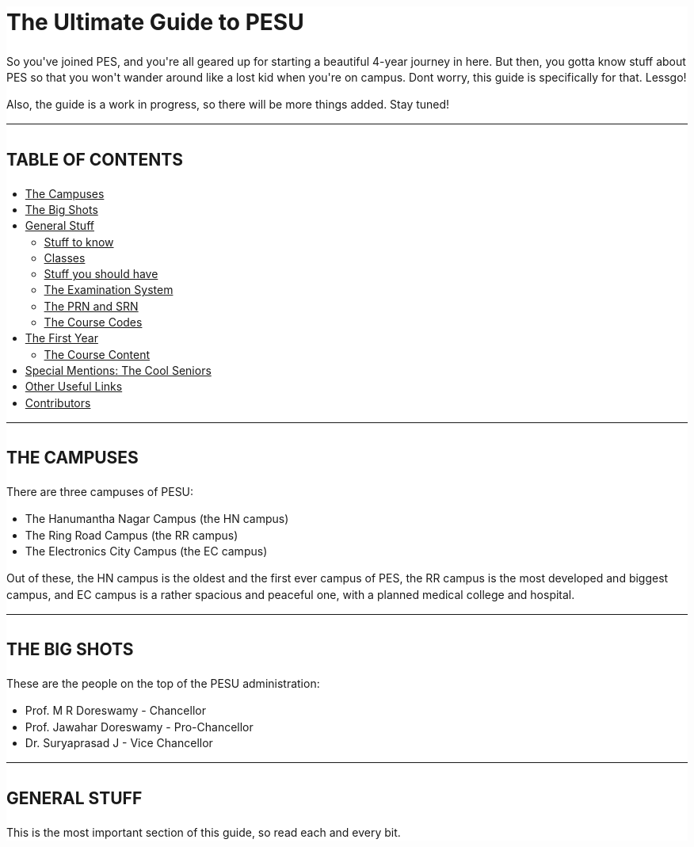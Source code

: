 # The Ultimate Guide to PESU

So you've joined PES, and you're all geared up for starting a beautiful 4-year journey in here. But then, you gotta know stuff about PES so that you won't wander around like a lost kid when you're on campus. Dont worry, this guide is specifically for that. Lessgo!

Also, the guide is a work in progress, so there will be more things added. Stay tuned!

---

## TABLE OF CONTENTS
+ [The Campuses](#the-campuses)
+ [The Big Shots](#the-big-shots)
+ [General Stuff](#general-stuff)
	+ [Stuff to know](#stuff-to-know)
	+ [Classes](#classes)
	+ [Stuff you should have](#stuff-you-should-have)
	+ [The Examination System](#the-examination-system)
    + [The PRN and SRN](#the-prn-and-srn)
	+ [The Course Codes](#the-course-codes)
+ [The First Year](#the-first-year)
    + [The Course Content](#the-course-content)
+ [Special Mentions: The Cool Seniors](#special-mentions-the-cool-seniors)
+ [Other Useful Links](#other-useful-links)
+ [Contributors](#contributors)

	

---

## THE CAMPUSES
There are three campuses of PESU:
* The Hanumantha Nagar Campus (the HN campus)
* The Ring Road Campus (the RR campus)
* The Electronics City Campus (the EC campus)

Out of these, the HN campus is the oldest and the first ever campus of PES, the RR campus is the most developed and biggest campus, and EC campus is a rather spacious and peaceful one, with a planned medical college and hospital.

---

## THE BIG SHOTS
These are the people on the top of the PESU administration:
* Prof. M R Doreswamy - Chancellor
* Prof. Jawahar Doreswamy - Pro-Chancellor
* Dr. Suryaprasad J - Vice Chancellor

---

## GENERAL STUFF
This is the most important section of this guide, so read each and every bit.
